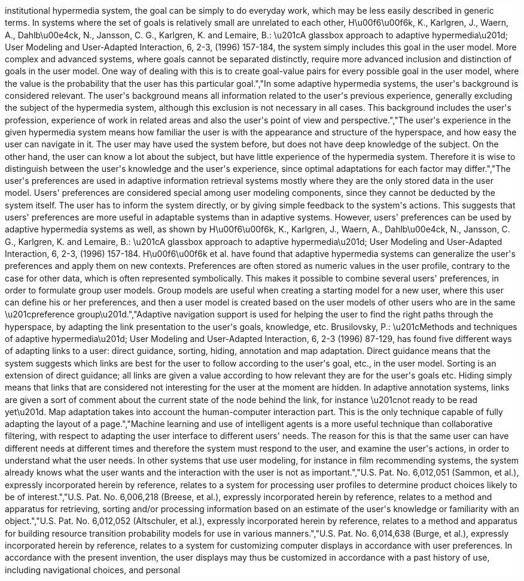 institutional hypermedia system, the goal can be simply to do everyday work, which may be less easily described in generic terms. In systems where the set of goals is relatively small are unrelated to each other, H\u00f6\u00f6k, K., Karlgren, J., Waern, A., Dahlb\u00e4ck, N., Jansson, C. G., Karlgren, K. and Lemaire, B.: \u201cA glassbox approach to adaptive hypermedia\u201d; User Modeling and User-Adapted Interaction, 6, 2-3, (1996) 157-184, the system simply includes this goal in the user model. More complex and advanced systems, where goals cannot be separated distinctly, require more advanced inclusion and distinction of goals in the user model. One way of dealing with this is to create goal-value pairs for every possible goal in the user model, where the value is the probability that the user has this particular goal.","In some adaptive hypermedia systems, the user's background is considered relevant. The user's background means all information related to the user's previous experience, generally excluding the subject of the hypermedia system, although this exclusion is not necessary in all cases. This background includes the user's profession, experience of work in related areas and also the user's point of view and perspective.","The user's experience in the given hypermedia system means how familiar the user is with the appearance and structure of the hyperspace, and how easy the user can navigate in it. The user may have used the system before, but does not have deep knowledge of the subject. On the other hand, the user can know a lot about the subject, but have little experience of the hypermedia system. Therefore it is wise to distinguish between the user's knowledge and the user's experience, since optimal adaptations for each factor may differ.","The user's preferences are used in adaptive information retrieval systems mostly where they are the only stored data in the user model. Users' preferences are considered special among user modeling components, since they cannot be deducted by the system itself. The user has to inform the system directly, or by giving simple feedback to the system's actions. This suggests that users' preferences are more useful in adaptable systems than in adaptive systems. However, users' preferences can be used by adaptive hypermedia systems as well, as shown by H\u00f6\u00f6k, K., Karlgren, J., Waern, A., Dahlb\u00e4ck, N., Jansson, C. G., Karlgren, K. and Lemaire, B.: \u201cA glassbox approach to adaptive hypermedia\u201d; User Modeling and User-Adapted Interaction, 6, 2-3, (1996) 157-184. H\u00f6\u00f6k et al. have found that adaptive hypermedia systems can generalize the user's preferences and apply them on new contexts. Preferences are often stored as numeric values in the user profile, contrary to the case for other data, which is often represented symbolically. This makes it possible to combine several users' preferences, in order to formulate group user models. Group models are useful when creating a starting model for a new user, where this user can define his or her preferences, and then a user model is created based on the user models of other users who are in the same \u201cpreference group\u201d.","Adaptive navigation support is used for helping the user to find the right paths through the hyperspace, by adapting the link presentation to the user's goals, knowledge, etc. Brusilovsky, P.: \u201cMethods and techniques of adaptive hypermedia\u201d; User Modeling and User-Adapted Interaction, 6, 2-3 (1996) 87-129, has found five different ways of adapting links to a user: direct guidance, sorting, hiding, annotation and map adaptation. Direct guidance means that the system suggests which links are best for the user to follow according to the user's goal, etc., in the user model. Sorting is an extension of direct guidance; all links are given a value according to how relevant they are for the user's goals etc. Hiding simply means that links that are considered not interesting for the user at the moment are hidden. In adaptive annotation systems, links are given a sort of comment about the current state of the node behind the link, for instance \u201cnot ready to be read yet\u201d. Map adaptation takes into account the human-computer interaction part. This is the only technique capable of fully adapting the layout of a page.","Machine learning and use of intelligent agents is a more useful technique than collaborative filtering, with respect to adapting the user interface to different users' needs. The reason for this is that the same user can have different needs at different times and therefore the system must respond to the user, and examine the user's actions, in order to understand what the user needs. In other systems that use user modeling, for instance in film recommending systems, the system already knows what the user wants and the interaction with the user is not as important.","U.S. Pat. No. 6,012,051 (Sammon, et al.), expressly incorporated herein by reference, relates to a system for processing user profiles to determine product choices likely to be of interest.","U.S. Pat. No. 6,006,218 (Breese, et al.), expressly incorporated herein by reference, relates to a method and apparatus for retrieving, sorting and\/or processing information based on an estimate of the user's knowledge or familiarity with an object.","U.S. Pat. No. 6,012,052 (Altschuler, et al.), expressly incorporated herein by reference, relates to a method and apparatus for building resource transition probability models for use in various manners.","U.S. Pat. No. 6,014,638 (Burge, et al.), expressly incorporated herein by reference, relates to a system for customizing computer displays in accordance with user preferences. In accordance with the present invention, the user displays may thus be customized in accordance with a past history of use, including navigational choices, and personal